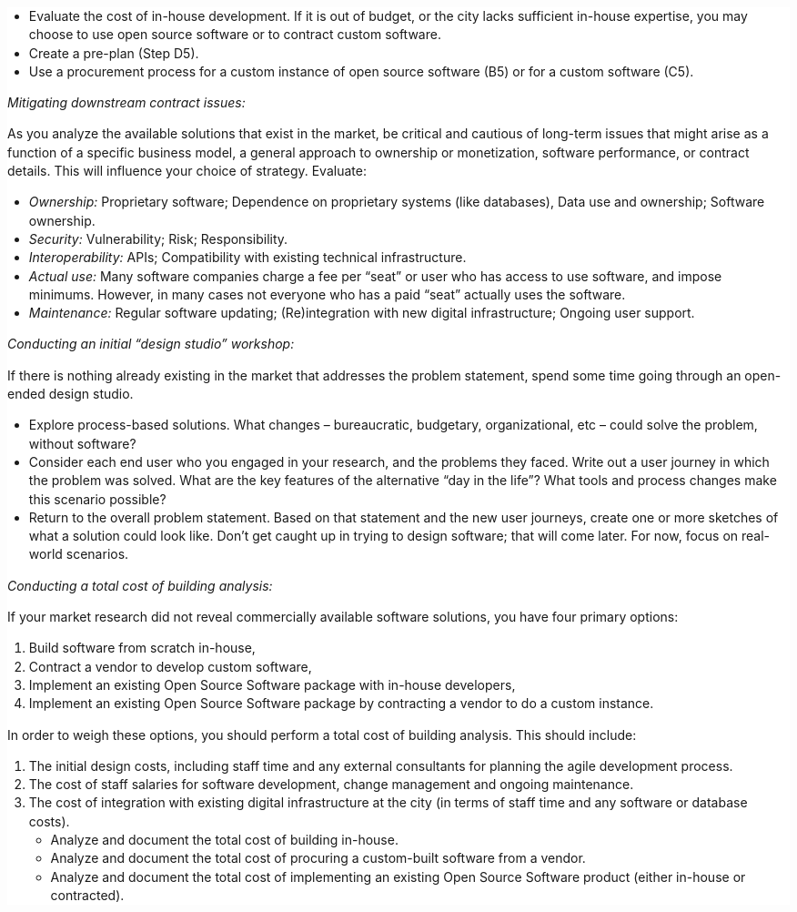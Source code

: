 - Evaluate the cost of in-house development. If it is out of budget, or the city lacks sufficient in-house expertise, you may choose to use open source software or to contract custom software.
- Create a pre-plan (Step D5).
- Use a procurement process for a custom instance of open source software (B5) or for a custom software (C5).

_Mitigating downstream contract issues:_

As you analyze the available solutions that exist in the market, be critical and cautious of long-term issues that might arise as a function of a specific business model, a general approach to ownership or monetization, software performance, or contract details.
This will influence your choice of strategy.
Evaluate:

- _Ownership:_ Proprietary software; Dependence on proprietary systems (like databases), Data use and ownership; Software ownership.
- _Security:_ Vulnerability; Risk; Responsibility.
- _Interoperability:_ APIs; Compatibility with existing technical infrastructure.
- _Actual use:_ Many software companies charge a fee per “seat” or user who has access to use software, and impose minimums. However, in many cases not everyone who has a paid “seat” actually uses the software.
- _Maintenance:_ Regular software updating; (Re)integration with new digital infrastructure; Ongoing user support.

_Conducting an initial “design studio” workshop:_

If there is nothing already existing in the market that addresses the problem statement, spend some time going through an open-ended design studio.

- Explore process-based solutions. What changes – bureaucratic, budgetary, organizational, etc – could solve the problem, without software?
- Consider each end user who you engaged in your research, and the problems they faced. Write out a user journey in which the problem was solved. What are the key features of the alternative “day in the life”? What tools and process changes make this scenario possible?
- Return to the overall problem statement. Based on that statement and the new user journeys, create one or more sketches of what a solution could look like. Don’t get caught up in trying to design software; that will come later. For now, focus on real-world scenarios.

_Conducting a total cost of building analysis:_

If your market research did not reveal commercially available software solutions, you have four primary options:

1. Build software from scratch in-house,
2. Contract a vendor to develop custom software,
3. Implement an existing Open Source Software package with in-house developers,
4. Implement an existing Open Source Software package by contracting a vendor to do a custom instance.

In order to weigh these options, you should perform a total cost of building analysis. This should include:

1. The initial design costs, including staff time and any external consultants for planning the agile development process.
2. The cost of staff salaries for software development, change management and ongoing maintenance.
3. The cost of integration with existing digital infrastructure at the city (in terms of staff time and any software or database costs).
    - Analyze and document the total cost of building in-house.
    - Analyze and document the total cost of procuring a custom-built software from a vendor.
    - Analyze and document the total cost of implementing an existing Open Source Software product (either in-house or contracted).
